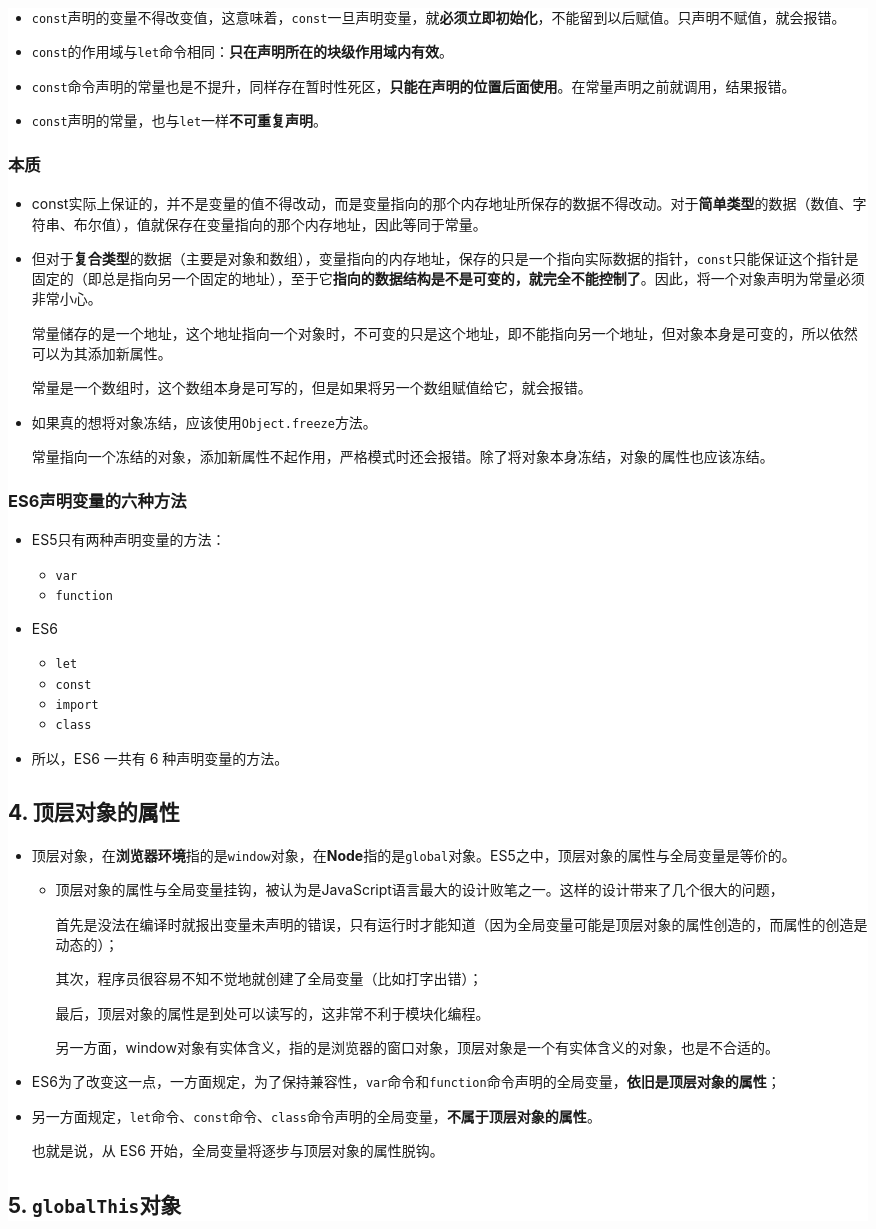 * `const`声明的变量不得改变值，这意味着，`const`一旦声明变量，就**必须立即初始化**，不能留到以后赋值。只声明不赋值，就会报错。

* `const`的作用域与`let`命令相同：**只在声明所在的块级作用域内有效**。

* `const`命令声明的常量也是不提升，同样存在暂时性死区，**只能在声明的位置后面使用**。在常量声明之前就调用，结果报错。

* `const`声明的常量，也与`let`一样**不可重复声明**。

### 本质

* const实际上保证的，并不是变量的值不得改动，而是变量指向的那个内存地址所保存的数据不得改动。对于**简单类型**的数据（数值、字符串、布尔值），值就保存在变量指向的那个内存地址，因此等同于常量。

* 但对于**复合类型**的数据（主要是对象和数组），变量指向的内存地址，保存的只是一个指向实际数据的指针，`const`只能保证这个指针是固定的（即总是指向另一个固定的地址），至于它**指向的数据结构是不是可变的，就完全不能控制了**。因此，将一个对象声明为常量必须非常小心。

    常量储存的是一个地址，这个地址指向一个对象时，不可变的只是这个地址，即不能指向另一个地址，但对象本身是可变的，所以依然可以为其添加新属性。

    常量是一个数组时，这个数组本身是可写的，但是如果将另一个数组赋值给它，就会报错。

* 如果真的想将对象冻结，应该使用`Object.freeze`方法。
    
    常量指向一个冻结的对象，添加新属性不起作用，严格模式时还会报错。除了将对象本身冻结，对象的属性也应该冻结。

### ES6声明变量的六种方法

* ES5只有两种声明变量的方法：
    * `var`
    * `function`
* ES6 
    * `let`
    * `const`
    * `import`
    * `class`

* 所以，ES6 一共有 6 种声明变量的方法。

## 4. 顶层对象的属性

* 顶层对象，在**浏览器环境**指的是`window`对象，在**Node**指的是`global`对象。ES5之中，顶层对象的属性与全局变量是等价的。

    * 顶层对象的属性与全局变量挂钩，被认为是JavaScript语言最大的设计败笔之一。这样的设计带来了几个很大的问题，
        
        首先是没法在编译时就报出变量未声明的错误，只有运行时才能知道（因为全局变量可能是顶层对象的属性创造的，而属性的创造是动态的）；
        
        其次，程序员很容易不知不觉地就创建了全局变量（比如打字出错）；
        
        最后，顶层对象的属性是到处可以读写的，这非常不利于模块化编程。
        
        另一方面，window对象有实体含义，指的是浏览器的窗口对象，顶层对象是一个有实体含义的对象，也是不合适的。

* ES6为了改变这一点，一方面规定，为了保持兼容性，`var`命令和`function`命令声明的全局变量，**依旧是顶层对象的属性**；

* 另一方面规定，`let`命令、`const`命令、`class`命令声明的全局变量，**不属于顶层对象的属性**。

    也就是说，从 ES6 开始，全局变量将逐步与顶层对象的属性脱钩。

## 5. `globalThis`对象
